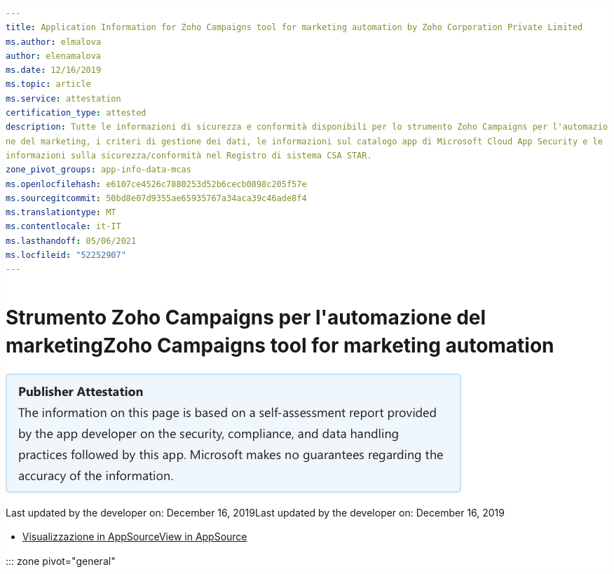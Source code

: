 ```yaml
---
title: Application Information for Zoho Campaigns tool for marketing automation by Zoho Corporation Private Limited
ms.author: elmalova
author: elenamalova
ms.date: 12/16/2019
ms.topic: article
ms.service: attestation
certification_type: attested
description: Tutte le informazioni di sicurezza e conformità disponibili per lo strumento Zoho Campaigns per l'automazione del marketing, i criteri di gestione dei dati, le informazioni sul catalogo app di Microsoft Cloud App Security e le informazioni sulla sicurezza/conformità nel Registro di sistema CSA STAR.
zone_pivot_groups: app-info-data-mcas
ms.openlocfilehash: e6107ce4526c7880253d52b6cecb0898c205f57e
ms.sourcegitcommit: 50bd8e07d9355ae65935767a34aca39c46ade8f4
ms.translationtype: MT
ms.contentlocale: it-IT
ms.lasthandoff: 05/06/2021
ms.locfileid: "52252907"
---
```

# <a name="zoho-campaigns-tool-for-marketing-automation"></a><span data-ttu-id="02a8b-103">Strumento Zoho Campaigns per l'automazione del marketing</span><span class="sxs-lookup"><span data-stu-id="02a8b-103">Zoho Campaigns tool for marketing automation</span></span>

<p></p>
<img alt="Publisher Attestation: The information on this page is based on a self-assessment report provided by the app developer on the security, compliance, and data handling practices followed by this app. Microsoft makes no guarantees regarding the accuracy of the information." src="../media/attested.png" width="650" />
<p><span data-ttu-id="02a8b-104">Last updated by the developer on: December 16, 2019</span><span class="sxs-lookup"><span data-stu-id="02a8b-104">Last updated by the developer on: December 16, 2019</span></span></p>

* <span data-ttu-id="02a8b-105"><a href="https://appsource.microsoft.com/product/office/WA104380835" target="_blank">Visualizzazione in AppSource</a></span><span class="sxs-lookup"><span data-stu-id="02a8b-105"><a href="https://appsource.microsoft.com/product/office/WA104380835" target="_blank">View in AppSource</a></span></span>

::: zone pivot="general"
